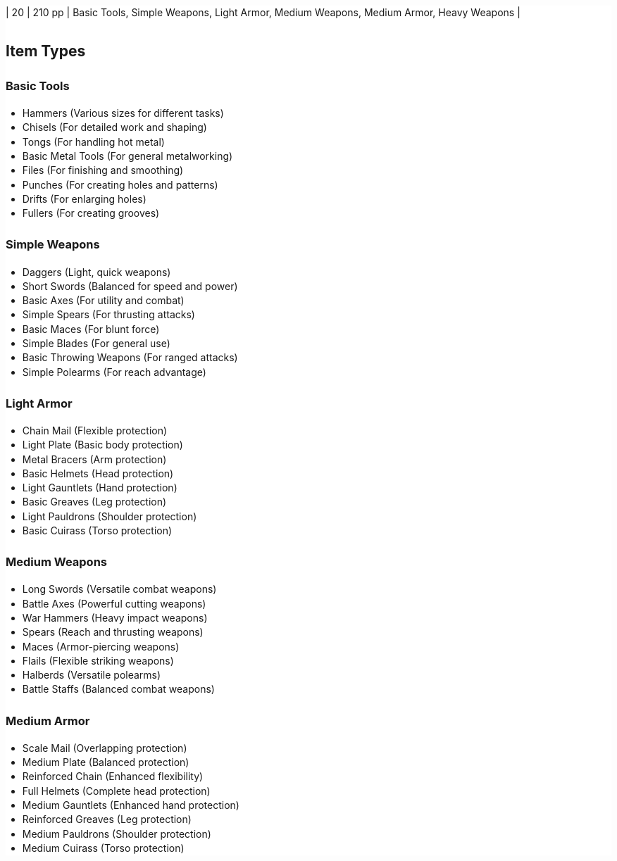 | 20 | 210 pp | Basic Tools, Simple Weapons, Light Armor, Medium Weapons, Medium Armor, Heavy Weapons |

## Item Types
### Basic Tools
- Hammers (Various sizes for different tasks)
- Chisels (For detailed work and shaping)
- Tongs (For handling hot metal)
- Basic Metal Tools (For general metalworking)
- Files (For finishing and smoothing)
- Punches (For creating holes and patterns)
- Drifts (For enlarging holes)
- Fullers (For creating grooves)

### Simple Weapons
- Daggers (Light, quick weapons)
- Short Swords (Balanced for speed and power)
- Basic Axes (For utility and combat)
- Simple Spears (For thrusting attacks)
- Basic Maces (For blunt force)
- Simple Blades (For general use)
- Basic Throwing Weapons (For ranged attacks)
- Simple Polearms (For reach advantage)

### Light Armor
- Chain Mail (Flexible protection)
- Light Plate (Basic body protection)
- Metal Bracers (Arm protection)
- Basic Helmets (Head protection)
- Light Gauntlets (Hand protection)
- Basic Greaves (Leg protection)
- Light Pauldrons (Shoulder protection)
- Basic Cuirass (Torso protection)

### Medium Weapons
- Long Swords (Versatile combat weapons)
- Battle Axes (Powerful cutting weapons)
- War Hammers (Heavy impact weapons)
- Spears (Reach and thrusting weapons)
- Maces (Armor-piercing weapons)
- Flails (Flexible striking weapons)
- Halberds (Versatile polearms)
- Battle Staffs (Balanced combat weapons)

### Medium Armor
- Scale Mail (Overlapping protection)
- Medium Plate (Balanced protection)
- Reinforced Chain (Enhanced flexibility)
- Full Helmets (Complete head protection)
- Medium Gauntlets (Enhanced hand protection)
- Reinforced Greaves (Leg protection)
- Medium Pauldrons (Shoulder protection)
- Medium Cuirass (Torso protection)
